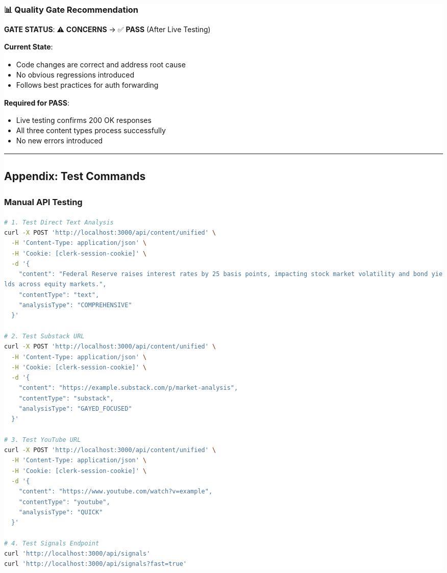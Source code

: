 ### 📊 Quality Gate Recommendation

**GATE STATUS**: ⚠️ **CONCERNS** → ✅ **PASS** (After Live Testing)

**Current State**:
- Code changes are correct and address root cause
- No obvious regressions introduced
- Follows best practices for auth forwarding

**Required for PASS**:
- Live testing confirms 200 OK responses
- All three content types process successfully
- No new errors introduced

---

## Appendix: Test Commands

### Manual API Testing

```bash
# 1. Test Direct Text Analysis
curl -X POST 'http://localhost:3000/api/content/unified' \
  -H 'Content-Type: application/json' \
  -H 'Cookie: [clerk-session-cookie]' \
  -d '{
    "content": "Federal Reserve raises interest rates by 25 basis points, impacting stock market volatility and bond yields across equity markets.",
    "contentType": "text",
    "analysisType": "COMPREHENSIVE"
  }'

# 2. Test Substack URL
curl -X POST 'http://localhost:3000/api/content/unified' \
  -H 'Content-Type: application/json' \
  -H 'Cookie: [clerk-session-cookie]' \
  -d '{
    "content": "https://example.substack.com/p/market-analysis",
    "contentType": "substack",
    "analysisType": "GAYED_FOCUSED"
  }'

# 3. Test YouTube URL
curl -X POST 'http://localhost:3000/api/content/unified' \
  -H 'Content-Type: application/json' \
  -H 'Cookie: [clerk-session-cookie]' \
  -d '{
    "content": "https://www.youtube.com/watch?v=example",
    "contentType": "youtube",
    "analysisType": "QUICK"
  }'

# 4. Test Signals Endpoint
curl 'http://localhost:3000/api/signals'
curl 'http://localhost:3000/api/signals?fast=true'
```
